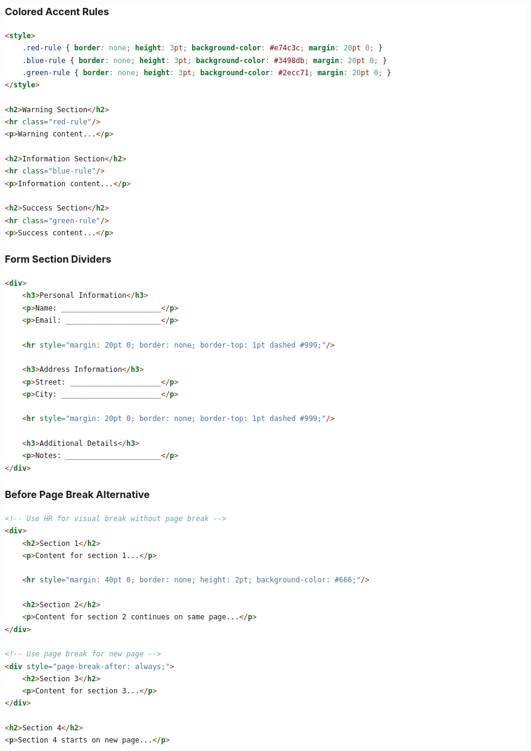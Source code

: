 ### Colored Accent Rules

```html
<style>
    .red-rule { border: none; height: 3pt; background-color: #e74c3c; margin: 20pt 0; }
    .blue-rule { border: none; height: 3pt; background-color: #3498db; margin: 20pt 0; }
    .green-rule { border: none; height: 3pt; background-color: #2ecc71; margin: 20pt 0; }
</style>

<h2>Warning Section</h2>
<hr class="red-rule"/>
<p>Warning content...</p>

<h2>Information Section</h2>
<hr class="blue-rule"/>
<p>Information content...</p>

<h2>Success Section</h2>
<hr class="green-rule"/>
<p>Success content...</p>
```

### Form Section Dividers

```html
<div>
    <h3>Personal Information</h3>
    <p>Name: _______________________</p>
    <p>Email: ______________________</p>

    <hr style="margin: 20pt 0; border: none; border-top: 1pt dashed #999;"/>

    <h3>Address Information</h3>
    <p>Street: _____________________</p>
    <p>City: _______________________</p>

    <hr style="margin: 20pt 0; border: none; border-top: 1pt dashed #999;"/>

    <h3>Additional Details</h3>
    <p>Notes: ______________________</p>
</div>
```

### Before Page Break Alternative

```html
<!-- Use HR for visual break without page break -->
<div>
    <h2>Section 1</h2>
    <p>Content for section 1...</p>

    <hr style="margin: 40pt 0; border: none; height: 2pt; background-color: #666;"/>

    <h2>Section 2</h2>
    <p>Content for section 2 continues on same page...</p>
</div>

<!-- Use page break for new page -->
<div style="page-break-after: always;">
    <h2>Section 3</h2>
    <p>Content for section 3...</p>
</div>

<h2>Section 4</h2>
<p>Section 4 starts on new page...</p>
```